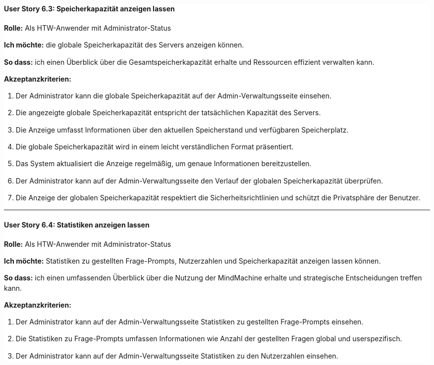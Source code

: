
#### User Story 6.3: Speicherkapazität anzeigen lassen

  

**Rolle:** Als HTW-Anwender mit Administrator-Status

  

**Ich möchte:** die globale Speicherkapazität des Servers anzeigen können.

  

**So dass:** ich einen Überblick über die Gesamtspeicherkapazität erhalte und Ressourcen effizient verwalten kann.

  

**Akzeptanzkriterien:**

1. Der Administrator kann die globale Speicherkapazität auf der Admin-Verwaltungsseite einsehen.

2. Die angezeigte globale Speicherkapazität entspricht der tatsächlichen Kapazität des Servers.

3. Die Anzeige umfasst Informationen über den aktuellen Speicherstand und verfügbaren Speicherplatz.

4. Die globale Speicherkapazität wird in einem leicht verständlichen Format präsentiert.

5. Das System aktualisiert die Anzeige regelmäßig, um genaue Informationen bereitzustellen.

6. Der Administrator kann auf der Admin-Verwaltungsseite den Verlauf der globalen Speicherkapazität überprüfen.

7. Die Anzeige der globalen Speicherkapazität respektiert die Sicherheitsrichtlinien und schützt die Privatsphäre der Benutzer.

---

#### User Story 6.4: Statistiken anzeigen lassen

  

**Rolle:** Als HTW-Anwender mit Administrator-Status

  

**Ich möchte:** Statistiken zu gestellten Frage-Prompts, Nutzerzahlen und Speicherkapazität anzeigen lassen können.

  

**So dass:** ich einen umfassenden Überblick über die Nutzung der MindMachine erhalte und strategische Entscheidungen treffen kann.

  

**Akzeptanzkriterien:**

1. Der Administrator kann auf der Admin-Verwaltungsseite Statistiken zu gestellten Frage-Prompts einsehen.

2. Die Statistiken zu Frage-Prompts umfassen Informationen wie Anzahl der gestellten Fragen global und userspezifisch.

3. Der Administrator kann auf der Admin-Verwaltungsseite Statistiken zu den Nutzerzahlen einsehen.
